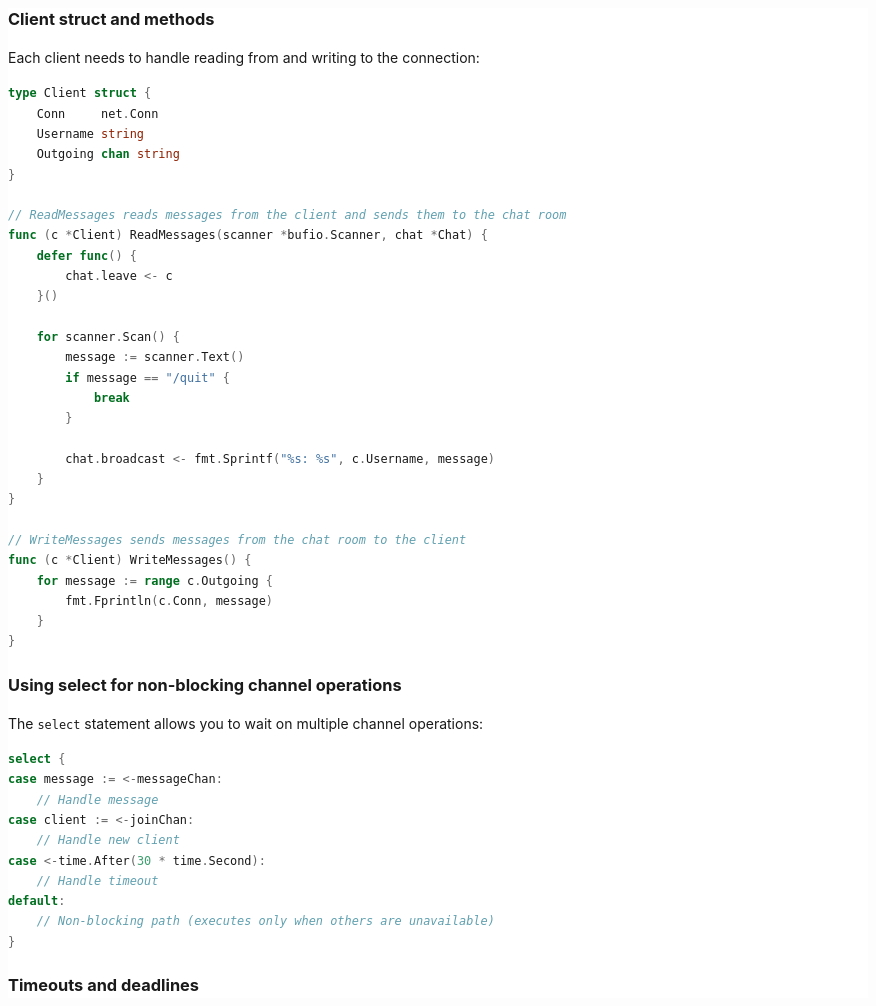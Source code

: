 ### Client struct and methods

Each client needs to handle reading from and writing to the connection:

```go
type Client struct {
    Conn     net.Conn
    Username string
    Outgoing chan string
}

// ReadMessages reads messages from the client and sends them to the chat room
func (c *Client) ReadMessages(scanner *bufio.Scanner, chat *Chat) {
    defer func() {
        chat.leave <- c
    }()
    
    for scanner.Scan() {
        message := scanner.Text()
        if message == "/quit" {
            break
        }
        
        chat.broadcast <- fmt.Sprintf("%s: %s", c.Username, message)
    }
}

// WriteMessages sends messages from the chat room to the client
func (c *Client) WriteMessages() {
    for message := range c.Outgoing {
        fmt.Fprintln(c.Conn, message)
    }
}
```

### Using select for non-blocking channel operations

The `select` statement allows you to wait on multiple channel operations:

```go
select {
case message := <-messageChan:
    // Handle message
case client := <-joinChan:
    // Handle new client
case <-time.After(30 * time.Second):
    // Handle timeout
default:
    // Non-blocking path (executes only when others are unavailable)
}
```

### Timeouts and deadlines
